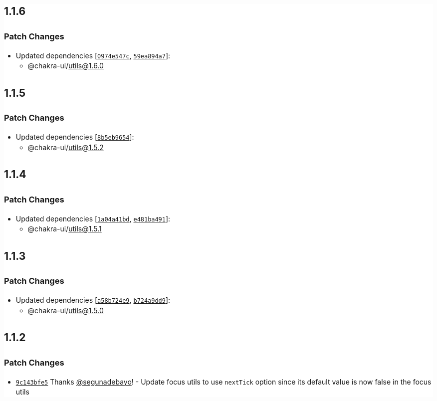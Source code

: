 ## 1.1.6

### Patch Changes

- Updated dependencies
  [[`0974e547c`](https://github.com/incmix-ui/incmix-ui/commit/0974e547c29e4efc1ba4d1eb1507d0dad7d7a77a),
  [`59ea894a7`](https://github.com/incmix-ui/incmix-ui/commit/59ea894a7e03d16cd7a1b89d00816eafa9fab65d)]:
  - @chakra-ui/utils@1.6.0

## 1.1.5

### Patch Changes

- Updated dependencies
  [[`8b5eb9654`](https://github.com/incmix-ui/incmix-ui/commit/8b5eb9654affe562795d38a19f732f84732a949d)]:
  - @chakra-ui/utils@1.5.2

## 1.1.4

### Patch Changes

- Updated dependencies
  [[`1a04a41bd`](https://github.com/incmix-ui/incmix-ui/commit/1a04a41bd2285069011a738fff422ba1a6fcce94),
  [`e481ba491`](https://github.com/incmix-ui/incmix-ui/commit/e481ba4914a7f163d93d4c22e2e457f1afb08721)]:
  - @chakra-ui/utils@1.5.1

## 1.1.3

### Patch Changes

- Updated dependencies
  [[`a58b724e9`](https://github.com/incmix-ui/incmix-ui/commit/a58b724e9c8656044f866b658f378662f2a44b46),
  [`b724a9dd9`](https://github.com/incmix-ui/incmix-ui/commit/b724a9dd9429d02c0b2c7f7deac66d3553100bdc)]:
  - @chakra-ui/utils@1.5.0

## 1.1.2

### Patch Changes

- [`9c143bfe5`](https://github.com/incmix-ui/incmix-ui/commit/9c143bfe5bbf180929fabb0a1b4c18d40f7fd3fc)
  Thanks [@segunadebayo](https://github.com/segunadebayo)! - Update focus utils
  to use `nextTick` option since its default value is now false in the focus
  utils
